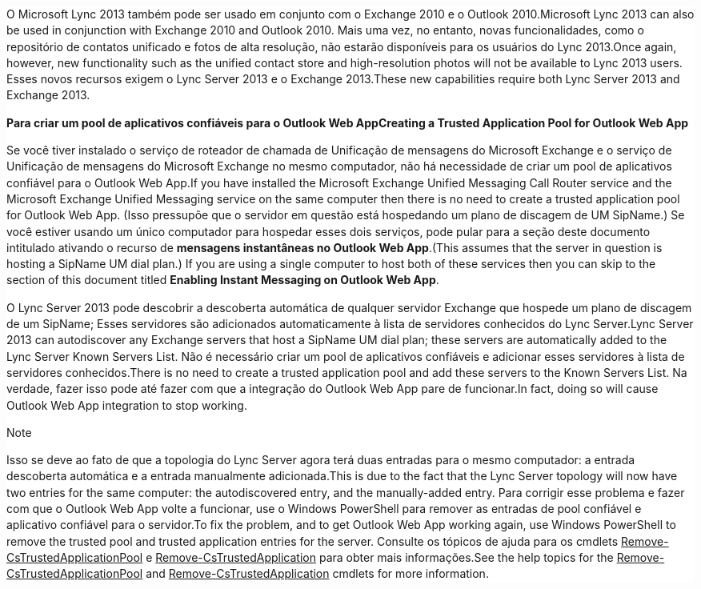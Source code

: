 <span data-ttu-id="3188e-117">O Microsoft Lync 2013 também pode ser usado em conjunto com o Exchange 2010 e o Outlook 2010.</span><span class="sxs-lookup"><span data-stu-id="3188e-117">Microsoft Lync 2013 can also be used in conjunction with Exchange 2010 and Outlook 2010.</span></span> <span data-ttu-id="3188e-118">Mais uma vez, no entanto, novas funcionalidades, como o repositório de contatos unificado e fotos de alta resolução, não estarão disponíveis para os usuários do Lync 2013.</span><span class="sxs-lookup"><span data-stu-id="3188e-118">Once again, however, new functionality such as the unified contact store and high-resolution photos will not be available to Lync 2013 users.</span></span> <span data-ttu-id="3188e-119">Esses novos recursos exigem o Lync Server 2013 e o Exchange 2013.</span><span class="sxs-lookup"><span data-stu-id="3188e-119">These new capabilities require both Lync Server 2013 and Exchange 2013.</span></span>

<span data-ttu-id="3188e-120">**Para criar um pool de aplicativos confiáveis para o Outlook Web App**</span><span class="sxs-lookup"><span data-stu-id="3188e-120">**Creating a Trusted Application Pool for Outlook Web App**</span></span>

<span data-ttu-id="3188e-121">Se você tiver instalado o serviço de roteador de chamada de Unificação de mensagens do Microsoft Exchange e o serviço de Unificação de mensagens do Microsoft Exchange no mesmo computador, não há necessidade de criar um pool de aplicativos confiável para o Outlook Web App.</span><span class="sxs-lookup"><span data-stu-id="3188e-121">If you have installed the Microsoft Exchange Unified Messaging Call Router service and the Microsoft Exchange Unified Messaging service on the same computer then there is no need to create a trusted application pool for Outlook Web App.</span></span> <span data-ttu-id="3188e-122">(Isso pressupõe que o servidor em questão está hospedando um plano de discagem de UM SipName.) Se você estiver usando um único computador para hospedar esses dois serviços, pode pular para a seção deste documento intitulado ativando o recurso de **mensagens instantâneas no Outlook Web App**.</span><span class="sxs-lookup"><span data-stu-id="3188e-122">(This assumes that the server in question is hosting a SipName UM dial plan.) If you are using a single computer to host both of these services then you can skip to the section of this document titled **Enabling Instant Messaging on Outlook Web App**.</span></span>

<span data-ttu-id="3188e-123">O Lync Server 2013 pode descobrir a descoberta automática de qualquer servidor Exchange que hospede um plano de discagem de um SipName; Esses servidores são adicionados automaticamente à lista de servidores conhecidos do Lync Server.</span><span class="sxs-lookup"><span data-stu-id="3188e-123">Lync Server 2013 can autodiscover any Exchange servers that host a SipName UM dial plan; these servers are automatically added to the Lync Server Known Servers List.</span></span> <span data-ttu-id="3188e-124">Não é necessário criar um pool de aplicativos confiáveis e adicionar esses servidores à lista de servidores conhecidos.</span><span class="sxs-lookup"><span data-stu-id="3188e-124">There is no need to create a trusted application pool and add these servers to the Known Servers List.</span></span> <span data-ttu-id="3188e-125">Na verdade, fazer isso pode até fazer com que a integração do Outlook Web App pare de funcionar.</span><span class="sxs-lookup"><span data-stu-id="3188e-125">In fact, doing so will cause Outlook Web App integration to stop working.</span></span>

<div>


> [!NOTE]  
> <span data-ttu-id="3188e-126">Isso se deve ao fato de que a topologia do Lync Server agora terá duas entradas para o mesmo computador: a entrada descoberta automática e a entrada manualmente adicionada.</span><span class="sxs-lookup"><span data-stu-id="3188e-126">This is due to the fact that the Lync Server topology will now have two entries for the same computer: the autodiscovered entry, and the manually-added entry.</span></span> <span data-ttu-id="3188e-127">Para corrigir esse problema e fazer com que o Outlook Web App volte a funcionar, use o Windows PowerShell para remover as entradas de pool confiável e aplicativo confiável para o servidor.</span><span class="sxs-lookup"><span data-stu-id="3188e-127">To fix the problem, and to get Outlook Web App working again, use Windows PowerShell to remove the trusted pool and trusted application entries for the server.</span></span> <span data-ttu-id="3188e-128">Consulte os tópicos de ajuda para os cmdlets <A href="https://docs.microsoft.com/powershell/module/skype/Remove-CsTrustedApplicationPool">Remove-CsTrustedApplicationPool</A> e <A href="https://docs.microsoft.com/powershell/module/skype/Remove-CsTrustedApplication">Remove-CsTrustedApplication</A> para obter mais informações.</span><span class="sxs-lookup"><span data-stu-id="3188e-128">See the help topics for the <A href="https://docs.microsoft.com/powershell/module/skype/Remove-CsTrustedApplicationPool">Remove-CsTrustedApplicationPool</A> and <A href="https://docs.microsoft.com/powershell/module/skype/Remove-CsTrustedApplication">Remove-CsTrustedApplication</A> cmdlets for more information.</span></span>
